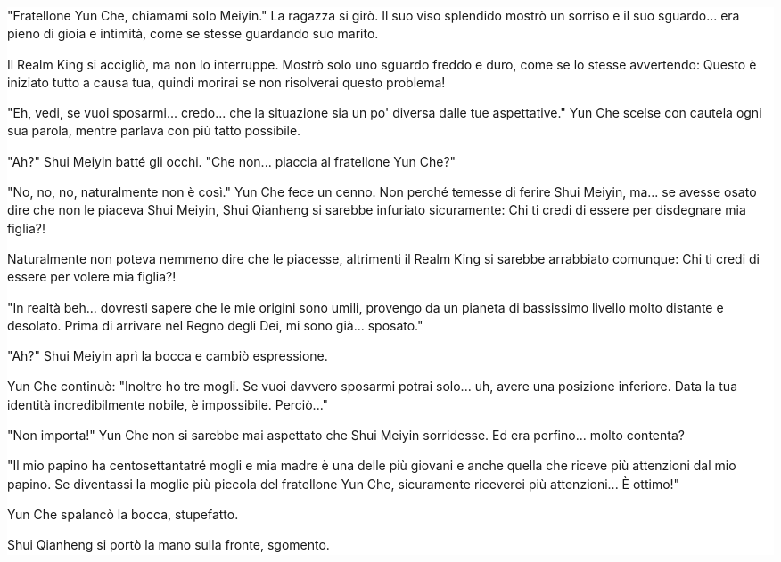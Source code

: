 "Fratellone Yun Che, chiamami solo Meiyin." La ragazza si girò. Il suo viso splendido mostrò un sorriso e il suo sguardo... era pieno di gioia e intimità, come se stesse guardando suo marito.


Il Realm King si accigliò, ma non lo interruppe. Mostrò solo uno sguardo freddo e duro, come se lo stesse avvertendo: Questo è iniziato tutto a causa tua, quindi morirai se non risolverai questo problema!


"Eh, vedi, se vuoi sposarmi... credo... che la situazione sia un po' diversa dalle tue aspettative." Yun Che scelse con cautela ogni sua parola, mentre parlava con più tatto possibile.


"Ah?" Shui Meiyin batté gli occhi. "Che non... piaccia al fratellone Yun Che?"


"No, no, no, naturalmente non è così." Yun Che fece un cenno. Non perché temesse di ferire Shui Meiyin, ma... se avesse osato dire che non le piaceva Shui Meiyin, Shui Qianheng si sarebbe infuriato sicuramente: Chi ti credi di essere per disdegnare mia figlia?!


Naturalmente non poteva nemmeno dire che le piacesse, altrimenti il Realm King si sarebbe arrabbiato comunque: Chi ti credi di essere per volere mia figlia?!


"In realtà beh... dovresti sapere che le mie origini sono umili, provengo da un pianeta di bassissimo livello molto distante e desolato. Prima di arrivare nel Regno degli Dei, mi sono già... sposato."


"Ah?" Shui Meiyin aprì la bocca e cambiò espressione.


Yun Che continuò: "Inoltre ho tre mogli. Se vuoi davvero sposarmi potrai solo... uh, avere una posizione inferiore. Data la tua identità incredibilmente nobile, è impossibile. Perciò..."


"Non importa!" Yun Che non si sarebbe mai aspettato che Shui Meiyin sorridesse. Ed era perfino... molto contenta?


"Il mio papino ha centosettantatré mogli e mia madre è una delle più giovani e anche quella che riceve più attenzioni dal mio papino. Se diventassi la moglie più piccola del fratellone Yun Che, sicuramente riceverei più attenzioni... È ottimo!"


Yun Che spalancò la bocca, stupefatto.


Shui Qianheng si portò la mano sulla fronte, sgomento.
                                


                                



